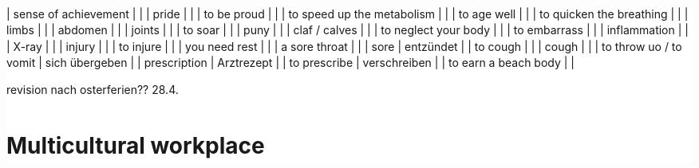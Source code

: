 | sense of achievement       |                |
| pride                      |                |
| to be proud                |                |
| to speed up the metabolism |                |
| to age well                |                |
| to quicken the breathing   |                |
| limbs                      |                |
| abdomen                    |                |
| joints                     |                |
| to soar                    |                |
| puny                       |                |
| claf / calves              |                |
| to neglect your body       |                |
| to embarrass               |                |
| inflammation               |                |
| X-ray                      |                |
| injury                     |                |
| to injure                  |                |
| you need rest              |                |
| a sore throat              |                |
| sore                       | entzündet      |
| to cough                   |                |
| cough                      |                |
| to throw uo / to vomit     | sich übergeben |
| prescription               | Arztrezept     |
| to prescribe               | verschreiben   | 
| to earn a beach body       |                |

revision nach osterferien?? 28.4.


# Multicultural workplace
